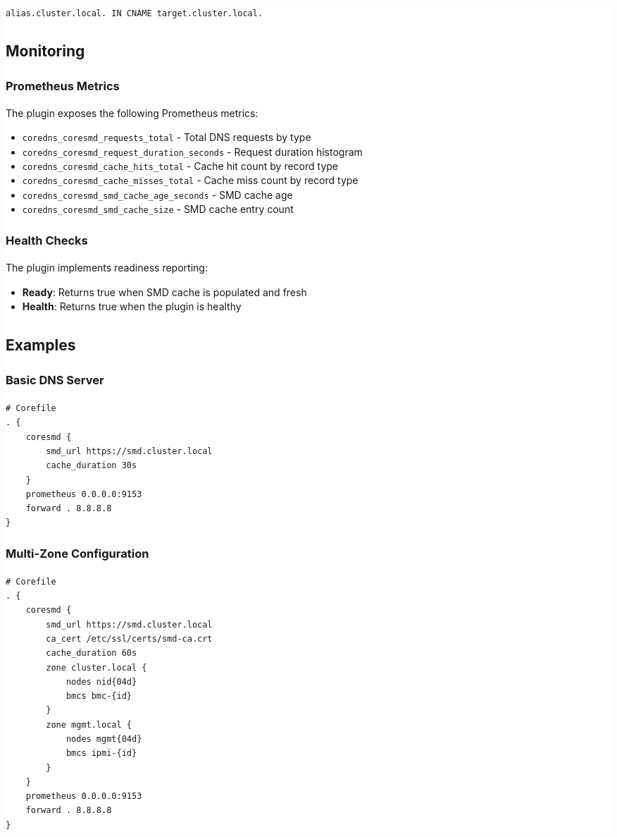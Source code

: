 ```
alias.cluster.local. IN CNAME target.cluster.local.
```

## Monitoring

### Prometheus Metrics

The plugin exposes the following Prometheus metrics:

- `coredns_coresmd_requests_total` - Total DNS requests by type
- `coredns_coresmd_request_duration_seconds` - Request duration histogram
- `coredns_coresmd_cache_hits_total` - Cache hit count by record type
- `coredns_coresmd_cache_misses_total` - Cache miss count by record type
- `coredns_coresmd_smd_cache_age_seconds` - SMD cache age
- `coredns_coresmd_smd_cache_size` - SMD cache entry count

### Health Checks

The plugin implements readiness reporting:

- **Ready**: Returns true when SMD cache is populated and fresh
- **Health**: Returns true when the plugin is healthy

## Examples

### Basic DNS Server

```corefile
# Corefile
. {
    coresmd {
        smd_url https://smd.cluster.local
        cache_duration 30s
    }
    prometheus 0.0.0.0:9153
    forward . 8.8.8.8
}
```

### Multi-Zone Configuration

```corefile
# Corefile
. {
    coresmd {
        smd_url https://smd.cluster.local
        ca_cert /etc/ssl/certs/smd-ca.crt
        cache_duration 60s
        zone cluster.local {
            nodes nid{04d}
            bmcs bmc-{id}
        }
        zone mgmt.local {
            nodes mgmt{04d}
            bmcs ipmi-{id}
        }
    }
    prometheus 0.0.0.0:9153
    forward . 8.8.8.8
}
```
